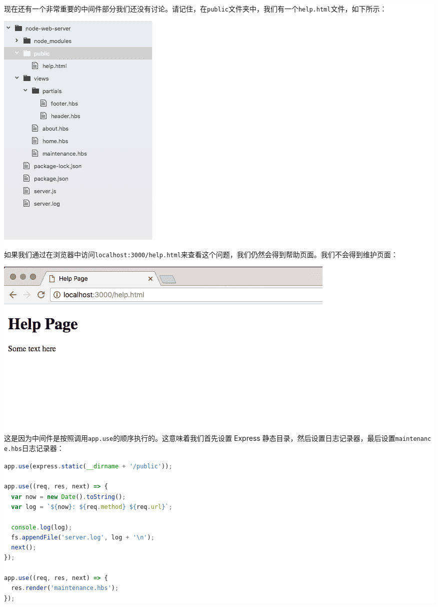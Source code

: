 现在还有一个非常重要的中间件部分我们还没有讨论。请记住，在`public`文件夹中，我们有一个`help.html`文件，如下所示：

![](img/e3635d59-628c-4081-b745-dd4e9fbc077a.png)

如果我们通过在浏览器中访问`localhost:3000/help.html`来查看这个问题，我们仍然会得到帮助页面。我们不会得到维护页面：

![](img/5e1d306a-d8c2-4e18-a5b9-850007ada37c.png)

这是因为中间件是按照调用`app.use`的顺序执行的。这意味着我们首先设置 Express 静态目录，然后设置日志记录器，最后设置`maintenance.hbs`日志记录器：

```js
app.use(express.static(__dirname + '/public'));

app.use((req, res, next) => {
  var now = new Date().toString();
  var log = `${now}: ${req.method} ${req.url}`;

  console.log(log);
  fs.appendFile('server.log', log + '\n');
  next();
});

app.use((req, res, next) => {
  res.render('maintenance.hbs');
});
```
